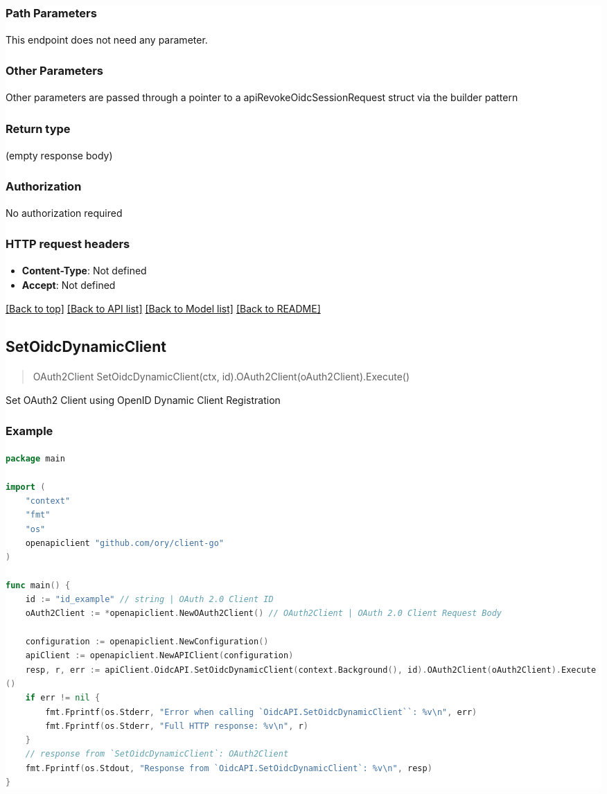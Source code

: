### Path Parameters

This endpoint does not need any parameter.

### Other Parameters

Other parameters are passed through a pointer to a apiRevokeOidcSessionRequest struct via the builder pattern


### Return type

 (empty response body)

### Authorization

No authorization required

### HTTP request headers

- **Content-Type**: Not defined
- **Accept**: Not defined

[[Back to top]](#) [[Back to API list]](../README.md#documentation-for-api-endpoints)
[[Back to Model list]](../README.md#documentation-for-models)
[[Back to README]](../README.md)


## SetOidcDynamicClient

> OAuth2Client SetOidcDynamicClient(ctx, id).OAuth2Client(oAuth2Client).Execute()

Set OAuth2 Client using OpenID Dynamic Client Registration



### Example

```go
package main

import (
    "context"
    "fmt"
    "os"
    openapiclient "github.com/ory/client-go"
)

func main() {
    id := "id_example" // string | OAuth 2.0 Client ID
    oAuth2Client := *openapiclient.NewOAuth2Client() // OAuth2Client | OAuth 2.0 Client Request Body

    configuration := openapiclient.NewConfiguration()
    apiClient := openapiclient.NewAPIClient(configuration)
    resp, r, err := apiClient.OidcAPI.SetOidcDynamicClient(context.Background(), id).OAuth2Client(oAuth2Client).Execute()
    if err != nil {
        fmt.Fprintf(os.Stderr, "Error when calling `OidcAPI.SetOidcDynamicClient``: %v\n", err)
        fmt.Fprintf(os.Stderr, "Full HTTP response: %v\n", r)
    }
    // response from `SetOidcDynamicClient`: OAuth2Client
    fmt.Fprintf(os.Stdout, "Response from `OidcAPI.SetOidcDynamicClient`: %v\n", resp)
}
```
